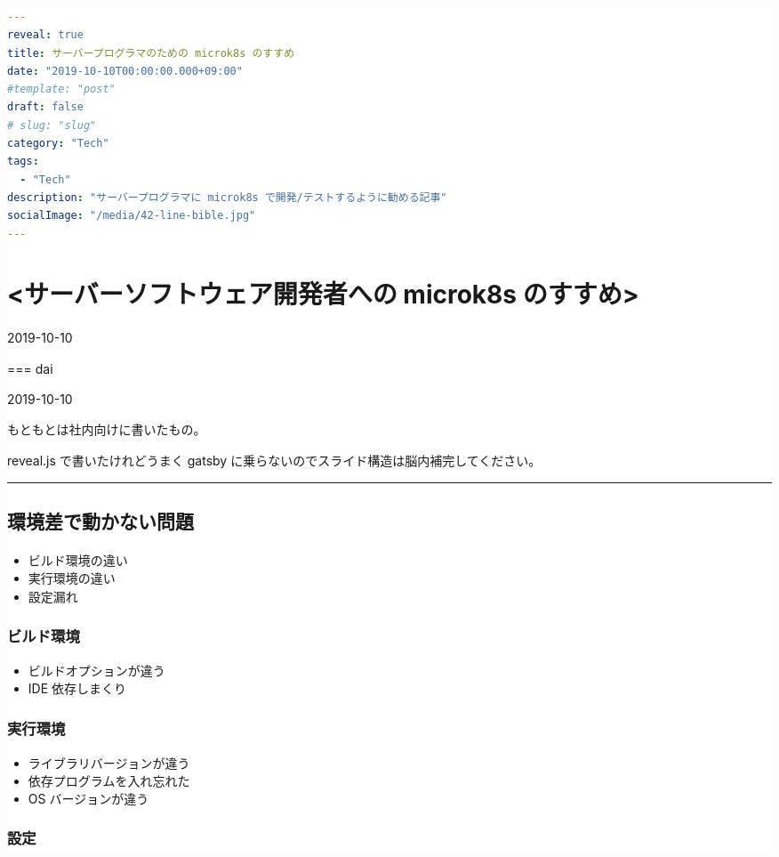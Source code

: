```yaml
---
reveal: true
title: サーバープログラマのための microk8s のすすめ
date: "2019-10-10T00:00:00.000+09:00"
#template: "post"
draft: false
# slug: "slug"
category: "Tech"
tags:
  - "Tech"
description: "サーバープログラマに microk8s で開発/テストするように勧める記事"
socialImage: "/media/42-line-bible.jpg"
---
```


# &lt;サーバーソフトウェア開発者への microk8s のすすめ>
2019-10-10

===
dai   

2019-10-10 

もともとは社内向けに書いたもの。

reveal.js で書いたけれどうまく gatsby に乗らないのでスライド構造は脳内補完してください。

---

## 環境差で動かない問題

- ビルド環境の違い
- 実行環境の違い
- 設定漏れ

>>>

### ビルド環境

- ビルドオプションが違う
- IDE 依存しまくり

>>>

### 実行環境

- ライブラリバージョンが違う
- 依存プログラムを入れ忘れた
- OS バージョンが違う

>>>

### 設定
